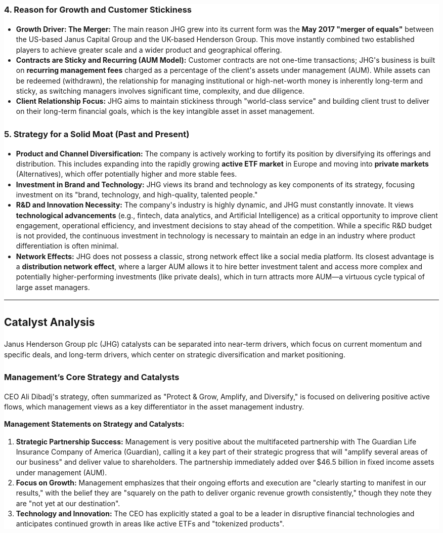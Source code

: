 ### 4. Reason for Growth and Customer Stickiness

*   **Growth Driver: The Merger:** The main reason JHG grew into its current form was the **May 2017 "merger of equals"** between the US-based Janus Capital Group and the UK-based Henderson Group. This move instantly combined two established players to achieve greater scale and a wider product and geographical offering.
*   **Contracts are Sticky and Recurring (AUM Model):** Customer contracts are not one-time transactions; JHG's business is built on **recurring management fees** charged as a percentage of the client's assets under management (AUM). While assets can be redeemed (withdrawn), the relationship for managing institutional or high-net-worth money is inherently long-term and sticky, as switching managers involves significant time, complexity, and due diligence.
*   **Client Relationship Focus:** JHG aims to maintain stickiness through "world-class service" and building client trust to deliver on their long-term financial goals, which is the key intangible asset in asset management.

### 5. Strategy for a Solid Moat (Past and Present)

*   **Product and Channel Diversification:** The company is actively working to fortify its position by diversifying its offerings and distribution. This includes expanding into the rapidly growing **active ETF market** in Europe and moving into **private markets** (Alternatives), which offer potentially higher and more stable fees.
*   **Investment in Brand and Technology:** JHG views its brand and technology as key components of its strategy, focusing investment on its "brand, technology, and high-quality, talented people."
*   **R&D and Innovation Necessity:** The company's industry is highly dynamic, and JHG must constantly innovate. It views **technological advancements** (e.g., fintech, data analytics, and Artificial Intelligence) as a critical opportunity to improve client engagement, operational efficiency, and investment decisions to stay ahead of the competition. While a specific R&D budget is not provided, the continuous investment in technology is necessary to maintain an edge in an industry where product differentiation is often minimal.
*   **Network Effects:** JHG does not possess a classic, strong network effect like a social media platform. Its closest advantage is a **distribution network effect**, where a larger AUM allows it to hire better investment talent and access more complex and potentially higher-performing investments (like private deals), which in turn attracts more AUM—a virtuous cycle typical of large asset managers.

---

## Catalyst Analysis

Janus Henderson Group plc (JHG) catalysts can be separated into near-term drivers, which focus on current momentum and specific deals, and long-term drivers, which center on strategic diversification and market positioning.

### Management’s Core Strategy and Catalysts

CEO Ali Dibadj's strategy, often summarized as "Protect & Grow, Amplify, and Diversify," is focused on delivering positive active flows, which management views as a key differentiator in the asset management industry.

**Management Statements on Strategy and Catalysts:**

1.  **Strategic Partnership Success:** Management is very positive about the multifaceted partnership with The Guardian Life Insurance Company of America (Guardian), calling it a key part of their strategic progress that will "amplify several areas of our business" and deliver value to shareholders. The partnership immediately added over \$46.5 billion in fixed income assets under management (AUM).
2.  **Focus on Growth:** Management emphasizes that their ongoing efforts and execution are "clearly starting to manifest in our results," with the belief they are "squarely on the path to deliver organic revenue growth consistently," though they note they are "not yet at our destination".
3.  **Technology and Innovation:** The CEO has explicitly stated a goal to be a leader in disruptive financial technologies and anticipates continued growth in areas like active ETFs and "tokenized products".
